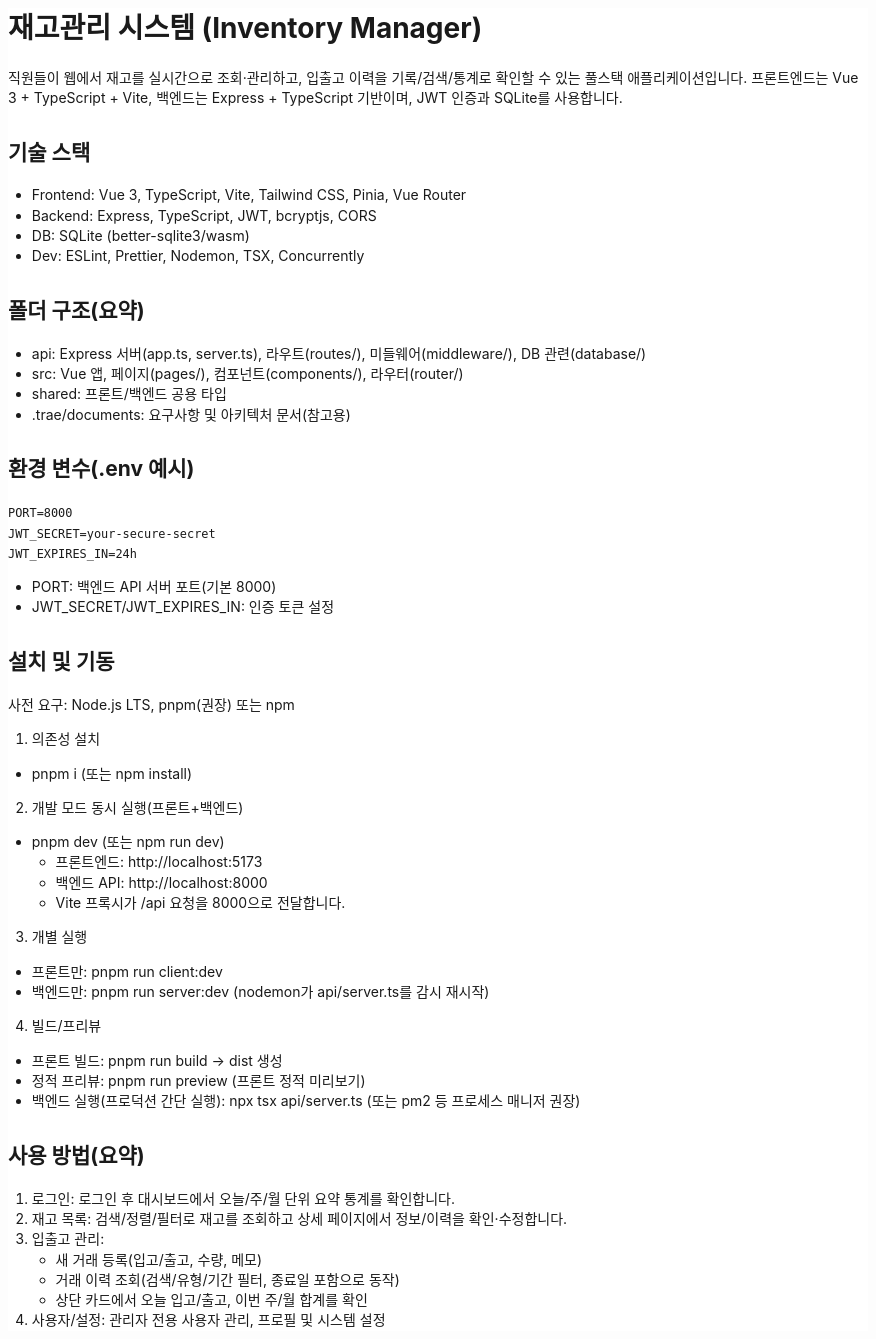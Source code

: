 # 재고관리 시스템 (Inventory Manager)

직원들이 웹에서 재고를 실시간으로 조회·관리하고, 입출고 이력을 기록/검색/통계로 확인할 수 있는 풀스택 애플리케이션입니다. 프론트엔드는 Vue 3 + TypeScript + Vite, 백엔드는 Express + TypeScript 기반이며, JWT 인증과 SQLite를 사용합니다.

## 기술 스택
- Frontend: Vue 3, TypeScript, Vite, Tailwind CSS, Pinia, Vue Router
- Backend: Express, TypeScript, JWT, bcryptjs, CORS
- DB: SQLite (better-sqlite3/wasm)
- Dev: ESLint, Prettier, Nodemon, TSX, Concurrently

## 폴더 구조(요약)
- api: Express 서버(app.ts, server.ts), 라우트(routes/), 미들웨어(middleware/), DB 관련(database/)
- src: Vue 앱, 페이지(pages/), 컴포넌트(components/), 라우터(router/)
- shared: 프론트/백엔드 공용 타입
- .trae/documents: 요구사항 및 아키텍처 문서(참고용)

## 환경 변수(.env 예시)
```
PORT=8000
JWT_SECRET=your-secure-secret
JWT_EXPIRES_IN=24h
```
- PORT: 백엔드 API 서버 포트(기본 8000)
- JWT_SECRET/JWT_EXPIRES_IN: 인증 토큰 설정

## 설치 및 기동
사전 요구: Node.js LTS, pnpm(권장) 또는 npm

1) 의존성 설치
- pnpm i (또는 npm install)

2) 개발 모드 동시 실행(프론트+백엔드)
- pnpm dev (또는 npm run dev)
  - 프론트엔드: http://localhost:5173
  - 백엔드 API: http://localhost:8000
  - Vite 프록시가 /api 요청을 8000으로 전달합니다.

3) 개별 실행
- 프론트만: pnpm run client:dev
- 백엔드만: pnpm run server:dev (nodemon가 api/server.ts를 감시 재시작)

4) 빌드/프리뷰
- 프론트 빌드: pnpm run build → dist 생성
- 정적 프리뷰: pnpm run preview (프론트 정적 미리보기)
- 백엔드 실행(프로덕션 간단 실행): npx tsx api/server.ts (또는 pm2 등 프로세스 매니저 권장)

## 사용 방법(요약)
1) 로그인: 로그인 후 대시보드에서 오늘/주/월 단위 요약 통계를 확인합니다.
2) 재고 목록: 검색/정렬/필터로 재고를 조회하고 상세 페이지에서 정보/이력을 확인·수정합니다.
3) 입출고 관리: 
   - 새 거래 등록(입고/출고, 수량, 메모)
   - 거래 이력 조회(검색/유형/기간 필터, 종료일 포함으로 동작)
   - 상단 카드에서 오늘 입고/출고, 이번 주/월 합계를 확인
4) 사용자/설정: 관리자 전용 사용자 관리, 프로필 및 시스템 설정
